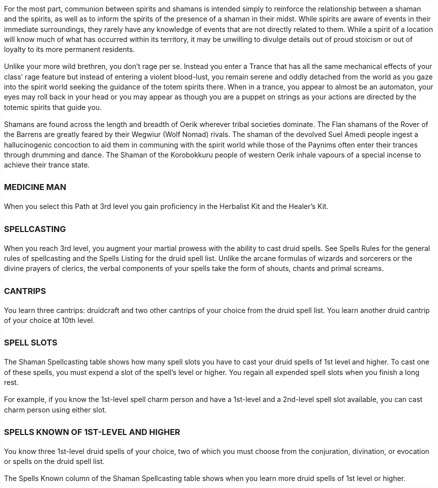 For the most part, communion between spirits and shamans is intended simply to reinforce the relationship between a shaman and the spirits, as well as to inform the spirits of the presence of a shaman in their midst. While spirits are aware of events in their immediate surroundings, they rarely have any knowledge of events that are not directly related to them. While a spirit of a location will know much of what has occurred within its territory, it may be unwilling to divulge details out of proud stoicism or out of loyalty to its more permanent residents.

Unlike your more wild brethren, you don’t rage per se. Instead you enter a Trance that has all the same mechanical effects of your class’ rage feature but instead of entering a violent blood-lust, you remain serene and oddly detached from the world as you gaze into the spirit world seeking the guidance of the totem spirits there. When in a trance, you appear to almost be an automaton, your eyes may roll back in your head or you may appear as though you are a puppet on strings as your actions are directed by the totemic spirits that guide you.

Shamans are found across the length and breadth of Oerik wherever tribal societies dominate. The Flan shamans of the Rover of the Barrens are greatly feared by their Wegwiur (Wolf Nomad) rivals. The shaman of the devolved Suel Amedi people ingest a hallucinogenic concoction to aid them in communing with the spirit world while those of the Paynims often enter their trances through drumming and dance. The Shaman of the Korobokkuru people of western Oerik inhale vapours of a special incense to achieve their trance state.

### MEDICINE MAN

When you select this Path at 3rd level you gain proficiency in the Herbalist Kit and the Healer’s Kit.

### SPELLCASTING

When you reach 3rd level, you augment your martial prowess with the ability to cast druid spells. See Spells Rules for the general rules of spellcasting and the Spells Listing for the druid spell list. Unlike the arcane formulas of wizards and sorcerers or the divine prayers of clerics, the verbal components of your spells take the form of shouts, chants and primal screams.

### CANTRIPS

You learn three cantrips: druidcraft and two other cantrips of your choice from the druid spell list. You learn another druid cantrip of your choice at 10th level.

### SPELL SLOTS

The Shaman Spellcasting table shows how many spell slots you have to cast your druid spells of 1st level and higher. To cast one of these spells, you must expend a slot of the spell’s level or higher. You regain all expended spell slots when you finish a long rest.

For example, if you know the 1st-level spell charm person and have a 1st-level and a 2nd-level spell slot available, you can cast charm person using either slot.

### SPELLS KNOWN OF 1ST-LEVEL AND HIGHER

You know three 1st-level druid spells of your choice, two of which you must choose from the conjuration, divination, or evocation or spells on the druid spell list.

The Spells Known column of the Shaman Spellcasting table shows when you learn more druid spells of 1st level or higher.
